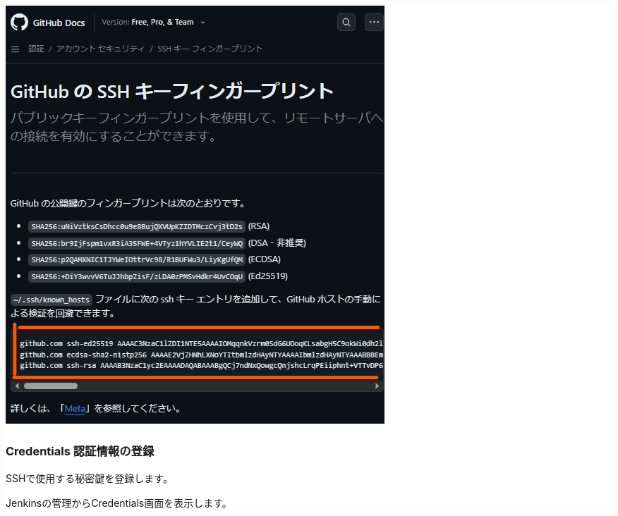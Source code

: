 ![コピペする箇所](/assets/images/image-2023-05-28-jenkins-github-publickey.png)

### Credentials 認証情報の登録

SSHで使用する秘密鍵を登録します。

Jenkinsの管理からCredentials画面を表示します。
